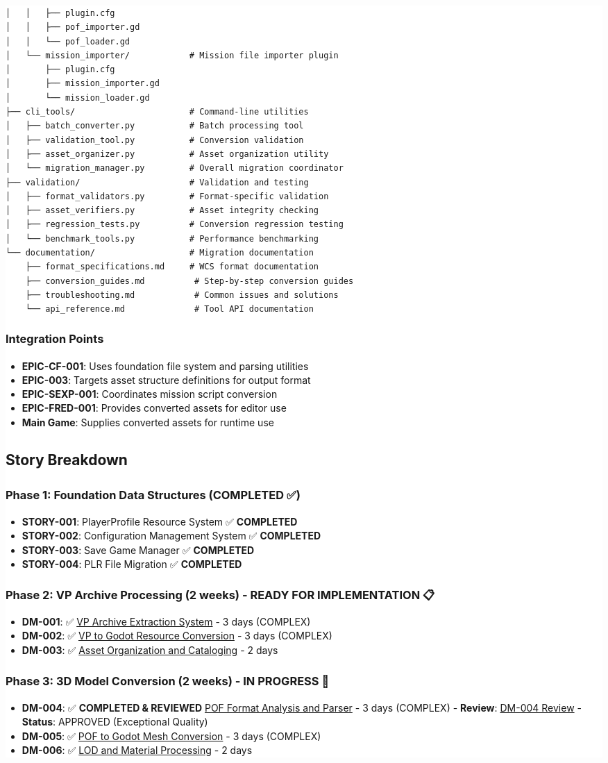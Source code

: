 ```
│   │   ├── plugin.cfg
│   │   ├── pof_importer.gd
│   │   └── pof_loader.gd
│   └── mission_importer/            # Mission file importer plugin
│       ├── plugin.cfg
│       ├── mission_importer.gd
│       └── mission_loader.gd
├── cli_tools/                       # Command-line utilities
│   ├── batch_converter.py           # Batch processing tool
│   ├── validation_tool.py           # Conversion validation
│   ├── asset_organizer.py           # Asset organization utility
│   └── migration_manager.py         # Overall migration coordinator
├── validation/                      # Validation and testing
│   ├── format_validators.py         # Format-specific validation
│   ├── asset_verifiers.py           # Asset integrity checking
│   ├── regression_tests.py          # Conversion regression testing
│   └── benchmark_tools.py           # Performance benchmarking
└── documentation/                   # Migration documentation
    ├── format_specifications.md     # WCS format documentation
    ├── conversion_guides.md          # Step-by-step conversion guides
    ├── troubleshooting.md            # Common issues and solutions
    └── api_reference.md              # Tool API documentation
```

### Integration Points
- **EPIC-CF-001**: Uses foundation file system and parsing utilities
- **EPIC-003**: Targets asset structure definitions for output format
- **EPIC-SEXP-001**: Coordinates mission script conversion
- **EPIC-FRED-001**: Provides converted assets for editor use
- **Main Game**: Supplies converted assets for runtime use

## Story Breakdown

### Phase 1: Foundation Data Structures (COMPLETED ✅)
- **STORY-001**: PlayerProfile Resource System ✅ **COMPLETED**
- **STORY-002**: Configuration Management System ✅ **COMPLETED** 
- **STORY-003**: Save Game Manager ✅ **COMPLETED**
- **STORY-004**: PLR File Migration ✅ **COMPLETED**

### Phase 2: VP Archive Processing (2 weeks) - READY FOR IMPLEMENTATION 📋
- **DM-001**: ✅ [VP Archive Extraction System](../.ai/stories/EPIC-003-data-migration-conversion-tools/DM-001-vp-archive-extraction-system.md) - 3 days (COMPLEX)
- **DM-002**: ✅ [VP to Godot Resource Conversion](../.ai/stories/EPIC-003-data-migration-conversion-tools/DM-002-vp-godot-resource-conversion.md) - 3 days (COMPLEX)
- **DM-003**: ✅ [Asset Organization and Cataloging](../.ai/stories/EPIC-003-data-migration-conversion-tools/DM-003-asset-organization-cataloging.md) - 2 days

### Phase 3: 3D Model Conversion (2 weeks) - IN PROGRESS 🚧
- **DM-004**: ✅ **COMPLETED & REVIEWED** [POF Format Analysis and Parser](../.ai/stories/EPIC-003-data-migration-conversion-tools/DM-004-pof-format-analysis-parser.md) - 3 days (COMPLEX) - **Review**: [DM-004 Review](../.ai/reviews/EPIC-003-data-migration-conversion-tools/DM-004-pof-format-analysis-parser-review.md) - **Status**: APPROVED (Exceptional Quality)
- **DM-005**: ✅ [POF to Godot Mesh Conversion](../.ai/stories/EPIC-003-data-migration-conversion-tools/DM-005-pof-godot-mesh-conversion.md) - 3 days (COMPLEX)
- **DM-006**: ✅ [LOD and Material Processing](../.ai/stories/EPIC-003-data-migration-conversion-tools/DM-006-lod-material-processing.md) - 2 days
